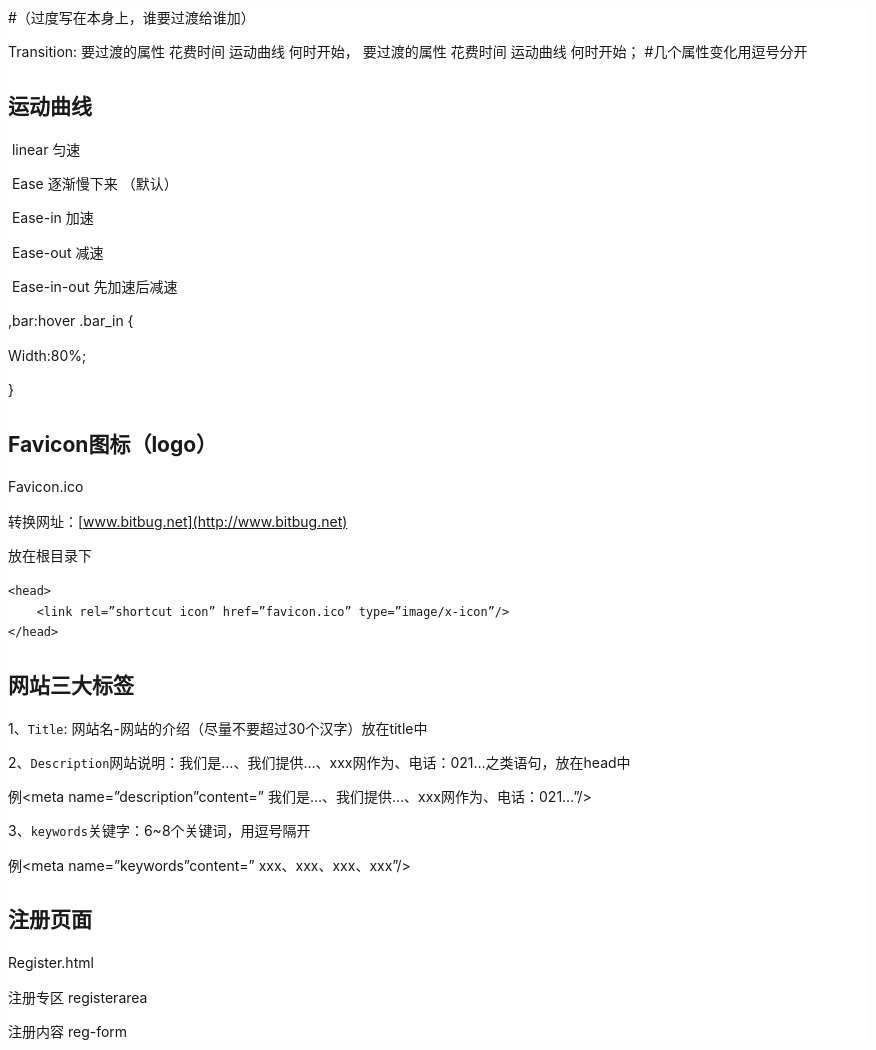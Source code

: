 #（过度写在本身上，谁要过渡给谁加）

Transition: 要过渡的属性 花费时间 运动曲线 何时开始， 要过渡的属性 花费时间 运动曲线 何时开始；  #几个属性变化用逗号分开

## 运动曲线

​     linear 匀速

​     Ease 逐渐慢下来   （默认）

​     Ease-in 加速

​     Ease-out 减速

​     Ease-in-out 先加速后减速

 

,bar:hover .bar_in {

   Width:80%;

}

 

## Favicon图标（logo）

Favicon.ico

转换网址：[www.bitbug.net](http://www.bitbug.net)

放在根目录下

```
<head>
    <link rel=”shortcut icon” href=”favicon.ico” type=”image/x-icon”/>
</head>
```



## 网站三大标签

1、`Title`: 网站名-网站的介绍（尽量不要超过30个汉字）放在title中

2、`Description`网站说明：我们是…、我们提供…、xxx网作为、电话：021…之类语句，放在head中

  例<meta name=”description”content=” 我们是…、我们提供…、xxx网作为、电话：021…”/>

3、`keywords`关键字：6~8个关键词，用逗号隔开

  例<meta name=”keywords”content=” xxx、xxx、xxx、xxx”/>

## 注册页面

Register.html

注册专区  registerarea

注册内容  reg-form
